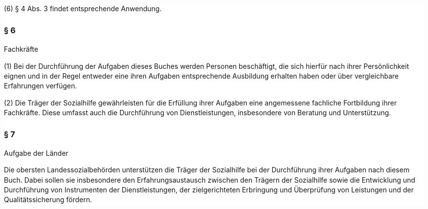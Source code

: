 <div class="jurAbsatz">

(6) § 4 Abs. 3 findet entsprechende Anwendung.

</div>

</div>

</div>

</div>

<span id="BJNR302300003BJNE000700000.html"></span>

### § 6  
Fachkräfte

<div>

<div class="jnhtml">

<div>

<div class="jurAbsatz">

(1) Bei der Durchführung der Aufgaben dieses Buches werden Personen
beschäftigt, die sich hierfür nach ihrer Persönlichkeit eignen und in
der Regel entweder eine ihren Aufgaben entsprechende Ausbildung erhalten
haben oder über vergleichbare Erfahrungen verfügen.

</div>

<div class="jurAbsatz">

(2) Die Träger der Sozialhilfe gewährleisten für die Erfüllung ihrer
Aufgaben eine angemessene fachliche Fortbildung ihrer Fachkräfte. Diese
umfasst auch die Durchführung von Dienstleistungen, insbesondere von
Beratung und Unterstützung.

</div>

</div>

</div>

</div>

<span id="BJNR302300003BJNE000800000.html"></span>

### § 7  
Aufgabe der Länder

<div>

<div class="jnhtml">

<div>

<div class="jurAbsatz">

Die obersten Landessozialbehörden unterstützen die Träger der
Sozialhilfe bei der Durchführung ihrer Aufgaben nach diesem Buch. Dabei
sollen sie insbesondere den Erfahrungsaustausch zwischen den Trägern der
Sozialhilfe sowie die Entwicklung und Durchführung von Instrumenten der
Dienstleistungen, der zielgerichteten Erbringung und Überprüfung von
Leistungen und der Qualitätssicherung fördern.
